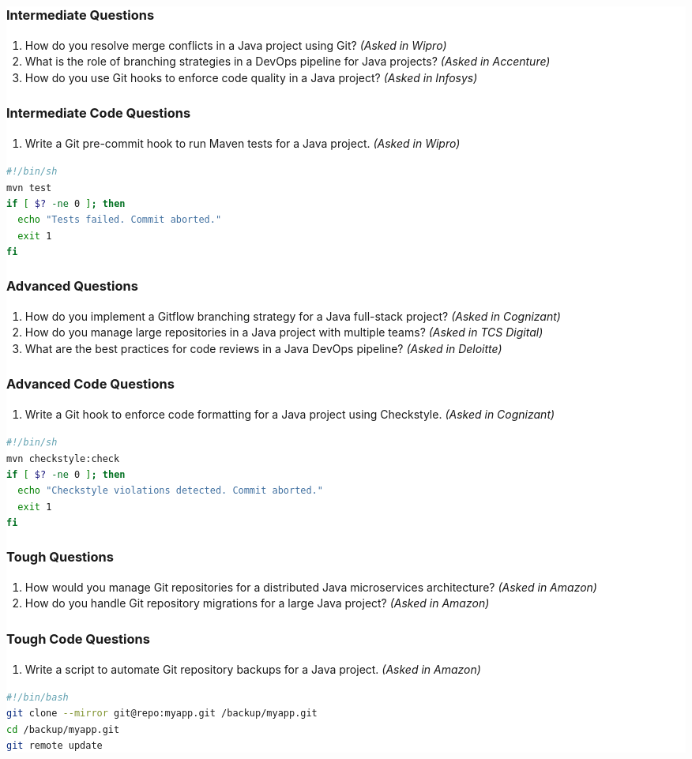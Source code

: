 ### Intermediate Questions

1. How do you resolve merge conflicts in a Java project using Git? _(Asked in Wipro)_
2. What is the role of branching strategies in a DevOps pipeline for Java projects? _(Asked in Accenture)_
3. How do you use Git hooks to enforce code quality in a Java project? _(Asked in Infosys)_

### Intermediate Code Questions

1. Write a Git pre-commit hook to run Maven tests for a Java project. _(Asked in Wipro)_

```bash
#!/bin/sh
mvn test
if [ $? -ne 0 ]; then
  echo "Tests failed. Commit aborted."
  exit 1
fi
```

### Advanced Questions

1. How do you implement a Gitflow branching strategy for a Java full-stack project? _(Asked in Cognizant)_
2. How do you manage large repositories in a Java project with multiple teams? _(Asked in TCS Digital)_
3. What are the best practices for code reviews in a Java DevOps pipeline? _(Asked in Deloitte)_

### Advanced Code Questions

1. Write a Git hook to enforce code formatting for a Java project using Checkstyle. _(Asked in Cognizant)_

```bash
#!/bin/sh
mvn checkstyle:check
if [ $? -ne 0 ]; then
  echo "Checkstyle violations detected. Commit aborted."
  exit 1
fi
```

### Tough Questions

1. How would you manage Git repositories for a distributed Java microservices architecture? _(Asked in Amazon)_
2. How do you handle Git repository migrations for a large Java project? _(Asked in Amazon)_

### Tough Code Questions

1. Write a script to automate Git repository backups for a Java project. _(Asked in Amazon)_

```bash
#!/bin/bash
git clone --mirror git@repo:myapp.git /backup/myapp.git
cd /backup/myapp.git
git remote update
```
